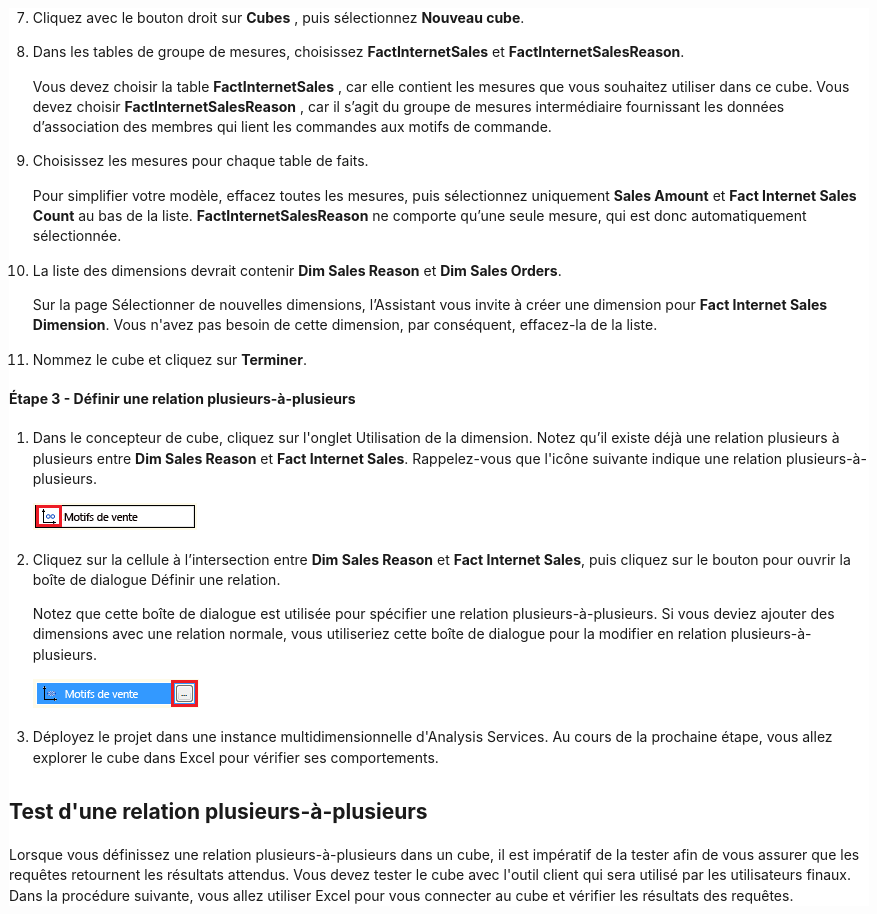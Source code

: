 7.  Cliquez avec le bouton droit sur **Cubes** , puis sélectionnez **Nouveau cube**.  
  
8.  Dans les tables de groupe de mesures, choisissez **FactInternetSales** et **FactInternetSalesReason**.  
  
     Vous devez choisir la table **FactInternetSales** , car elle contient les mesures que vous souhaitez utiliser dans ce cube. Vous devez choisir **FactInternetSalesReason** , car il s’agit du groupe de mesures intermédiaire fournissant les données d’association des membres qui lient les commandes aux motifs de commande.  
  
9. Choisissez les mesures pour chaque table de faits.  
  
     Pour simplifier votre modèle, effacez toutes les mesures, puis sélectionnez uniquement **Sales Amount** et **Fact Internet Sales Count** au bas de la liste. **FactInternetSalesReason** ne comporte qu’une seule mesure, qui est donc automatiquement sélectionnée.  
  
10. La liste des dimensions devrait contenir **Dim Sales Reason** et **Dim Sales Orders**.  
  
     Sur la page Sélectionner de nouvelles dimensions, l’Assistant vous invite à créer une dimension pour **Fact Internet Sales Dimension**. Vous n'avez pas besoin de cette dimension, par conséquent, effacez-la de la liste.  
  
11. Nommez le cube et cliquez sur **Terminer**.  
  
#### <a name="step-3-define-many-to-many-relationship"></a>Étape 3 - Définir une relation plusieurs-à-plusieurs  
  
1.  Dans le concepteur de cube, cliquez sur l'onglet Utilisation de la dimension. Notez qu’il existe déjà une relation plusieurs à plusieurs entre **Dim Sales Reason** et **Fact Internet Sales**. Rappelez-vous que l'icône suivante indique une relation plusieurs-à-plusieurs.  
  
     ![Icône plusieurs-à-plusieurs dans l’utilisation de la dimension](../../analysis-services/multidimensional-models/media/ssas-m2m-icondimusage.png "plusieurs-à-plusieurs icône dans l’utilisation de la dimension")  
  
2.  Cliquez sur la cellule à l’intersection entre **Dim Sales Reason** et **Fact Internet Sales**, puis cliquez sur le bouton pour ouvrir la boîte de dialogue Définir une relation.  
  
     Notez que cette boîte de dialogue est utilisée pour spécifier une relation plusieurs-à-plusieurs. Si vous deviez ajouter des dimensions avec une relation normale, vous utiliseriez cette boîte de dialogue pour la modifier en relation plusieurs-à-plusieurs.  
  
     ![Bouton de relation définir dans l’utilisation de la dimension](../../analysis-services/multidimensional-models/media/ssas-m2m-btndimusage.png "bouton Définir une relation dans l’utilisation de la dimension")  
  
3.  Déployez le projet dans une instance multidimensionnelle d'Analysis Services. Au cours de la prochaine étape, vous allez explorer le cube dans Excel pour vérifier ses comportements.  
  
## <a name="testing-many-to-many"></a>Test d'une relation plusieurs-à-plusieurs  
 Lorsque vous définissez une relation plusieurs-à-plusieurs dans un cube, il est impératif de la tester afin de vous assurer que les requêtes retournent les résultats attendus. Vous devez tester le cube avec l'outil client qui sera utilisé par les utilisateurs finaux. Dans la procédure suivante, vous allez utiliser Excel pour vous connecter au cube et vérifier les résultats des requêtes.  
  